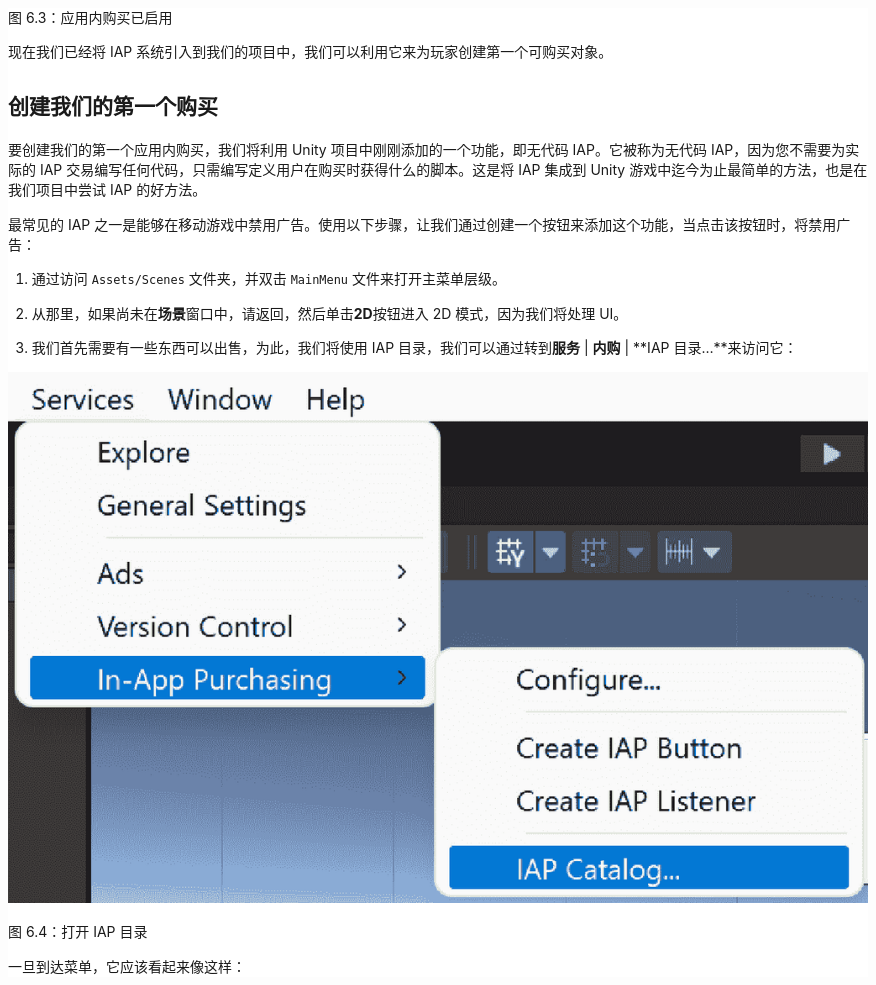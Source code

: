 图 6.3：应用内购买已启用

现在我们已经将 IAP 系统引入到我们的项目中，我们可以利用它来为玩家创建第一个可购买对象。

## 创建我们的第一个购买

要创建我们的第一个应用内购买，我们将利用 Unity 项目中刚刚添加的一个功能，即无代码 IAP。它被称为无代码 IAP，因为您不需要为实际的 IAP 交易编写任何代码，只需编写定义用户在购买时获得什么的脚本。这是将 IAP 集成到 Unity 游戏中迄今为止最简单的方法，也是在我们项目中尝试 IAP 的好方法。

最常见的 IAP 之一是能够在移动游戏中禁用广告。使用以下步骤，让我们通过创建一个按钮来添加这个功能，当点击该按钮时，将禁用广告：

1.  通过访问 `Assets/Scenes` 文件夹，并双击 `MainMenu` 文件来打开主菜单层级。

1.  从那里，如果尚未在**场景**窗口中，请返回，然后单击**2D**按钮进入 2D 模式，因为我们将处理 UI。

1.  我们首先需要有一些东西可以出售，为此，我们将使用 IAP 目录，我们可以通过转到**服务** | **内购** | **IAP 目录…**来访问它：

![图 6.4：打开 IAP 目录](img/B18868_06_04.jpg)

图 6.4：打开 IAP 目录

一旦到达菜单，它应该看起来像这样：
